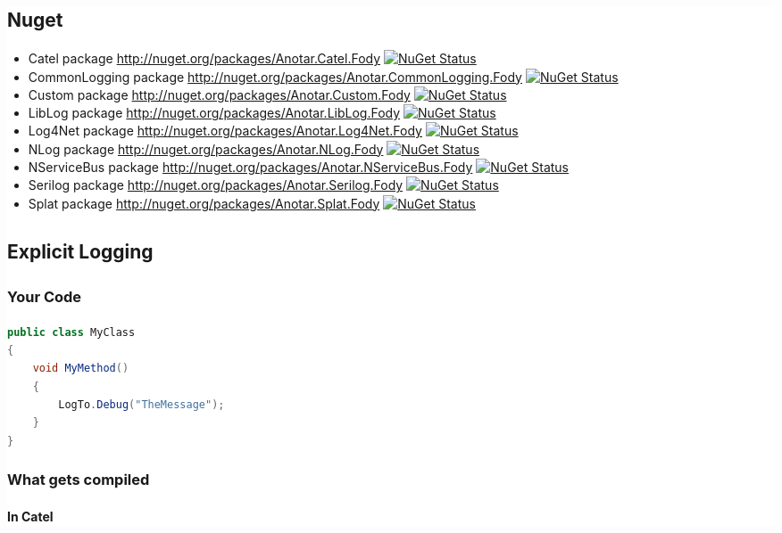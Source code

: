 
## Nuget
  
 * Catel package http://nuget.org/packages/Anotar.Catel.Fody [![NuGet Status](http://img.shields.io/nuget/v/Anotar.Catel.Fody.svg?style=flat&max-age=86400)](https://www.nuget.org/packages/Anotar.Catel.Fody/)
 * CommonLogging package http://nuget.org/packages/Anotar.CommonLogging.Fody [![NuGet Status](http://img.shields.io/nuget/v/Anotar.CommonLogging.Fody.svg?style=flat&max-age=86400)](https://www.nuget.org/packages/Anotar.CommonLogging.Fody/)
 * Custom package http://nuget.org/packages/Anotar.Custom.Fody [![NuGet Status](http://img.shields.io/nuget/v/Anotar.Custom.Fody.svg?style=flat&max-age=86400)](https://www.nuget.org/packages/Anotar.Custom.Fody/)
 * LibLog package http://nuget.org/packages/Anotar.LibLog.Fody [![NuGet Status](http://img.shields.io/nuget/v/Anotar.LibLog.Fody.svg?style=flat&max-age=86400)](https://www.nuget.org/packages/Anotar.LibLog.Fody/)
 * Log4Net package http://nuget.org/packages/Anotar.Log4Net.Fody [![NuGet Status](http://img.shields.io/nuget/v/Anotar.Log4Net.Fody.svg?style=flat&max-age=86400)](https://www.nuget.org/packages/Anotar.Log4Net.Fody/)
 * NLog package http://nuget.org/packages/Anotar.NLog.Fody [![NuGet Status](http://img.shields.io/nuget/v/Anotar.NLog.Fody.svg?style=flat&max-age=86400)](https://www.nuget.org/packages/Anotar.NLog.Fody/)
 * NServiceBus package http://nuget.org/packages/Anotar.NServiceBus.Fody [![NuGet Status](http://img.shields.io/nuget/v/Anotar.NServiceBus.Fody.svg?style=flat&max-age=86400)](https://www.nuget.org/packages/Anotar.NServiceBus.Fody/)
 * Serilog package http://nuget.org/packages/Anotar.Serilog.Fody [![NuGet Status](http://img.shields.io/nuget/v/Anotar.Serilog.Fody.svg?style=flat&max-age=86400)](https://www.nuget.org/packages/Anotar.Serilog.Fody/)
 * Splat package http://nuget.org/packages/Anotar.Splat.Fody [![NuGet Status](http://img.shields.io/nuget/v/Anotar.Splat.Fody.svg?style=flat&max-age=86400)](https://www.nuget.org/packages/Anotar.Splat.Fody/)


## Explicit Logging


### Your Code

```c#
public class MyClass
{
    void MyMethod()
    {
        LogTo.Debug("TheMessage");
    }
}
```


### What gets compiled


#### In Catel
